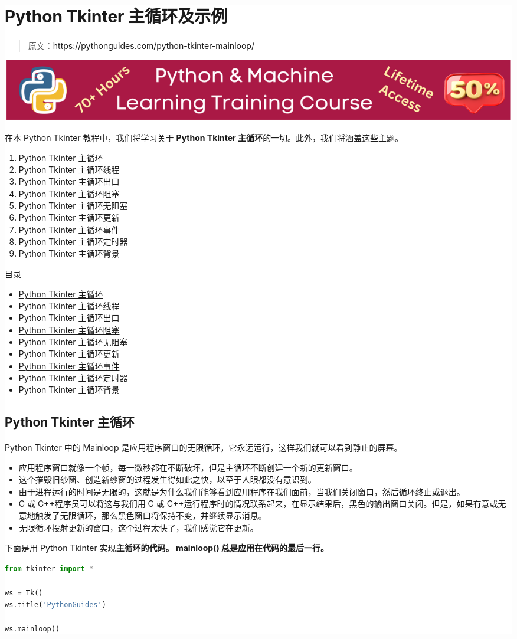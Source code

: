 # Python Tkinter 主循环及示例

> 原文：<https://pythonguides.com/python-tkinter-mainloop/>

[![Python & Machine Learning training courses](img/49ec9c6da89a04c9f45bab643f8c765c.png)](https://sharepointsky.teachable.com/p/python-and-machine-learning-training-course)

在本 [Python Tkinter 教程](https://pythonguides.com/python-gui-programming/)中，我们将学习关于 **Python Tkinter 主循环**的一切。此外，我们将涵盖这些主题。

1.  Python Tkinter 主循环
2.  Python Tkinter 主循环线程
3.  Python Tkinter 主循环出口
4.  Python Tkinter 主循环阻塞
5.  Python Tkinter 主循环无阻塞
6.  Python Tkinter 主循环更新
7.  Python Tkinter 主循环事件
8.  Python Tkinter 主循环定时器
9.  Python Tkinter 主循环背景

目录

[](#)

*   [Python Tkinter 主循环](#Python_Tkinter_Mainloop "Python Tkinter Mainloop")
*   [Python Tkinter 主循环线程](#Python_Tkinter_Mainloop_Thread "Python Tkinter Mainloop Thread")
*   [Python Tkinter 主循环出口](#Python_Tkinter_Mainloop_exit "Python Tkinter Mainloop exit")
*   [Python Tkinter 主循环阻塞](#Python_Tkinter_Mainloop_Blocking "Python Tkinter Mainloop Blocking")
*   [Python Tkinter 主循环无阻塞](#Python_Tkinter_Mainloop_Non_Blocking "Python Tkinter Mainloop Non Blocking")
*   [Python Tkinter 主循环更新](#Python_Tkinter_Mainloop_Update "Python Tkinter Mainloop Update")
*   [Python Tkinter 主循环事件](#Python_Tkinter_Mainloop_Event "Python Tkinter Mainloop Event")
*   [Python Tkinter 主循环定时器](#Python_Tkinter_Mainloop_Timer "Python Tkinter Mainloop Timer")
*   [Python Tkinter 主循环背景](#Python_Tkinter_Mainloop_Background "Python Tkinter Mainloop Background")

## Python Tkinter 主循环

Python Tkinter 中的 Mainloop 是应用程序窗口的无限循环，它永远运行，这样我们就可以看到静止的屏幕。

*   应用程序窗口就像一个帧，每一微秒都在不断破坏，但是主循环不断创建一个新的更新窗口。
*   这个摧毁旧纱窗、创造新纱窗的过程发生得如此之快，以至于人眼都没有意识到。
*   由于进程运行的时间是无限的，这就是为什么我们能够看到应用程序在我们面前，当我们关闭窗口，然后循环终止或退出。
*   C 或 C++程序员可以将这与我们用 C 或 C++运行程序时的情况联系起来，在显示结果后，黑色的输出窗口关闭。但是，如果有意或无意地触发了无限循环，那么黑色窗口将保持不变，并继续显示消息。
*   无限循环投射更新的窗口，这个过程太快了，我们感觉它在更新。

下面是用 Python Tkinter 实现**主循环的代码。 **mainloop()** 总是应用在代码的最后一行。**

```py
from tkinter import *

ws = Tk()
ws.title('PythonGuides')

ws.mainloop()
```

